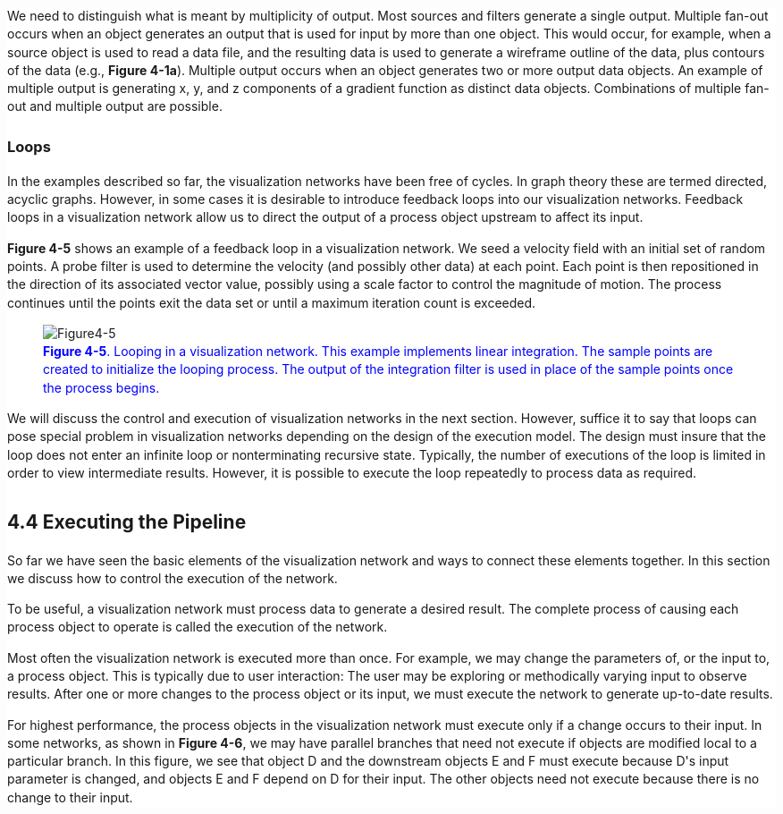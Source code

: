 We need to distinguish what is meant by multiplicity of output. Most sources and filters generate a single output. Multiple fan-out occurs when an object generates an output that is used for input by more than one object. This would occur, for example, when a source object is used to read a data file, and the resulting data is used to generate a wireframe outline of the data, plus contours of the data (e.g., **Figure 4-1a**). Multiple output occurs when an object generates two or more output data objects. An example of multiple output is generating x, y, and z components of a gradient function as distinct data objects. Combinations of multiple fan-out and multiple output are possible.

### Loops

In the examples described so far, the visualization networks have been free of cycles. In graph theory these are termed directed, acyclic graphs. However, in some cases it is desirable to introduce feedback loops into our visualization networks. Feedback loops in a visualization network allow us to direct the output of a process object upstream to affect its input.

**Figure 4-5** shows an example of a feedback loop in a visualization network. We seed a velocity field with an initial set of random points. A probe filter is used to determine the velocity (and possibly other data) at each point. Each point is then repositioned in the direction of its associated vector value, possibly using a scale factor to control the magnitude of motion. The process continues until the points exit the data set or until a maximum iteration count is exceeded.

<figure id="Figure 4-5">
  <img src="https://raw.githubusercontent.com/Kitware/vtk-examples/gh-pages/src/VTKBook/Figures/Figure4-5.png?raw=true" width="640" alt="Figure4-5">
  <figcaption style="color:blue"><b>Figure 4-5</b>. Looping in a visualization network. This example implements linear integration. The sample points are created to initialize the looping process. The output of the integration filter is used in place of the sample points once the process begins.</figcaption>
</figure>

We will discuss the control and execution of visualization networks in the next section. However, suffice it to say that loops can pose special problem in visualization networks depending on the design of the execution model. The design must insure that the loop does not enter an infinite loop or nonterminating recursive state. Typically, the number of executions of the loop is limited in order to view intermediate results. However, it is possible to execute the loop repeatedly to process data as required.

## 4.4 Executing the Pipeline

So far we have seen the basic elements of the visualization network and ways to connect these elements together. In this section we discuss how to control the execution of the network.

To be useful, a visualization network must process data to generate a desired result. The complete process of causing each process object to operate is called the execution of the network.

Most often the visualization network is executed more than once. For example, we may change the parameters of, or the input to, a process object. This is typically due to user interaction: The user may be exploring or methodically varying input to observe results. After one or more changes to the process object or its input, we must execute the network to generate up-to-date results.

For highest performance, the process objects in the visualization network must execute only if a change occurs to their input. In some networks, as shown in **Figure 4-6**, we may have parallel branches that need not execute if objects are modified local to a particular branch. In this figure, we see that object D and the downstream objects E and F must execute because D's input parameter is changed, and objects E and F depend on D for their input. The other objects need not execute because there is no change to their input.
